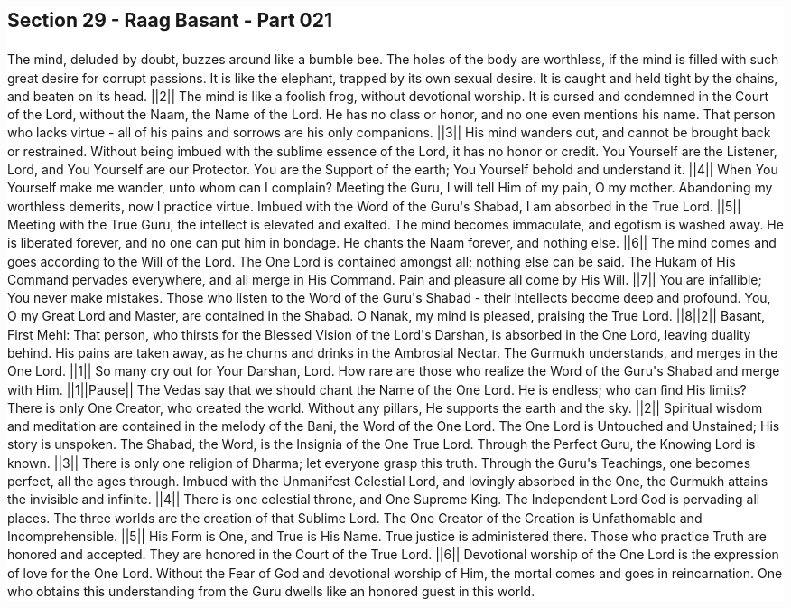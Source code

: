 ## Section 29 - Raag Basant - Part 021

The mind, deluded by doubt, buzzes around like a bumble bee.
The holes of the body are worthless, if the mind is filled with such great desire for corrupt passions.
It is like the elephant, trapped by its own sexual desire.
It is caught and held tight by the chains, and beaten on its head. ||2||
The mind is like a foolish frog, without devotional worship.
It is cursed and condemned in the Court of the Lord, without the Naam, the Name of the Lord.
He has no class or honor, and no one even mentions his name.
That person who lacks virtue - all of his pains and sorrows are his only companions. ||3||
His mind wanders out, and cannot be brought back or restrained.
Without being imbued with the sublime essence of the Lord, it has no honor or credit.
You Yourself are the Listener, Lord, and You Yourself are our Protector.
You are the Support of the earth; You Yourself behold and understand it. ||4||
When You Yourself make me wander, unto whom can I complain?
Meeting the Guru, I will tell Him of my pain, O my mother.
Abandoning my worthless demerits, now I practice virtue.
Imbued with the Word of the Guru's Shabad, I am absorbed in the True Lord. ||5||
Meeting with the True Guru, the intellect is elevated and exalted.
The mind becomes immaculate, and egotism is washed away.
He is liberated forever, and no one can put him in bondage.
He chants the Naam forever, and nothing else. ||6||
The mind comes and goes according to the Will of the Lord.
The One Lord is contained amongst all; nothing else can be said.
The Hukam of His Command pervades everywhere, and all merge in His Command.
Pain and pleasure all come by His Will. ||7||
You are infallible; You never make mistakes.
Those who listen to the Word of the Guru's Shabad - their intellects become deep and profound.
You, O my Great Lord and Master, are contained in the Shabad.
O Nanak, my mind is pleased, praising the True Lord. ||8||2||
Basant, First Mehl:
That person, who thirsts for the Blessed Vision of the Lord's Darshan,
is absorbed in the One Lord, leaving duality behind.
His pains are taken away, as he churns and drinks in the Ambrosial Nectar.
The Gurmukh understands, and merges in the One Lord. ||1||
So many cry out for Your Darshan, Lord.
How rare are those who realize the Word of the Guru's Shabad and merge with Him. ||1||Pause||
The Vedas say that we should chant the Name of the One Lord.
He is endless; who can find His limits?
There is only One Creator, who created the world.
Without any pillars, He supports the earth and the sky. ||2||
Spiritual wisdom and meditation are contained in the melody of the Bani, the Word of the One Lord.
The One Lord is Untouched and Unstained; His story is unspoken.
The Shabad, the Word, is the Insignia of the One True Lord.
Through the Perfect Guru, the Knowing Lord is known. ||3||
There is only one religion of Dharma; let everyone grasp this truth.
Through the Guru's Teachings, one becomes perfect, all the ages through.
Imbued with the Unmanifest Celestial Lord, and lovingly absorbed in the One,
the Gurmukh attains the invisible and infinite. ||4||
There is one celestial throne, and One Supreme King.
The Independent Lord God is pervading all places.
The three worlds are the creation of that Sublime Lord.
The One Creator of the Creation is Unfathomable and Incomprehensible. ||5||
His Form is One, and True is His Name.
True justice is administered there.
Those who practice Truth are honored and accepted.
They are honored in the Court of the True Lord. ||6||
Devotional worship of the One Lord is the expression of love for the One Lord.
Without the Fear of God and devotional worship of Him, the mortal comes and goes in reincarnation.
One who obtains this understanding from the Guru dwells like an honored guest in this world.
